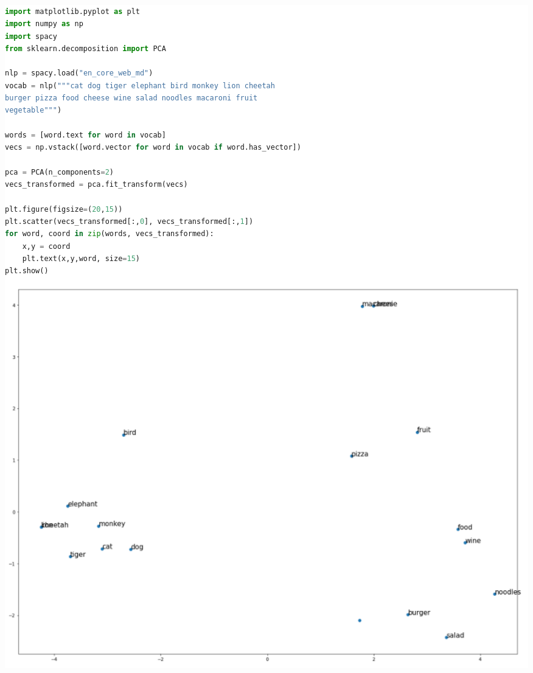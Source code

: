 ~~~python
import matplotlib.pyplot as plt
import numpy as np
import spacy
from sklearn.decomposition import PCA

nlp = spacy.load("en_core_web_md")
vocab = nlp("""cat dog tiger elephant bird monkey lion cheetah
burger pizza food cheese wine salad noodles macaroni fruit
vegetable""")
            
words = [word.text for word in vocab]
vecs = np.vstack([word.vector for word in vocab if word.has_vector])

pca = PCA(n_components=2)
vecs_transformed = pca.fit_transform(vecs)

plt.figure(figsize=(20,15))
plt.scatter(vecs_transformed[:,0], vecs_transformed[:,1])
for word, coord in zip(words, vecs_transformed):
    x,y = coord
    plt.text(x,y,word, size=15)
plt.show()
~~~

![image-20210906163645856](images/image-20210906163645856.png)
